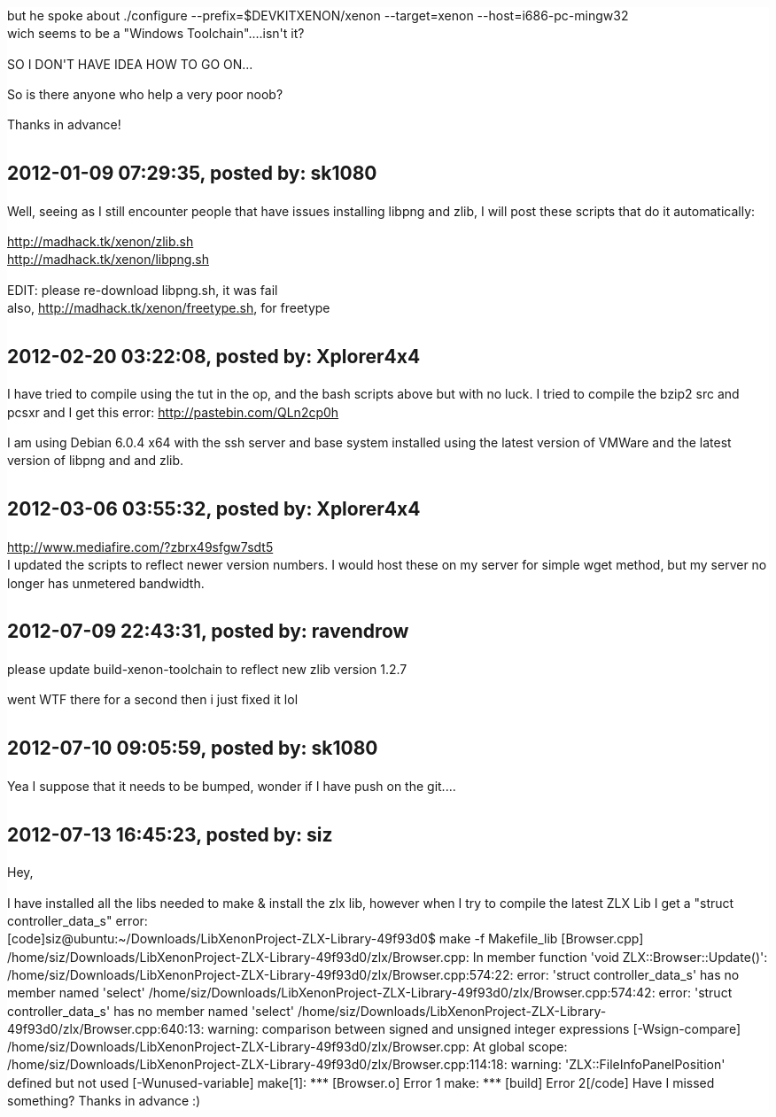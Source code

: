  but he spoke about ./configure --prefix=$DEVKITXENON/xenon --target=xenon --host=i686-pc-mingw32  
 wich seems to be a "Windows Toolchain"....isn't it?  
   
 SO I DON'T HAVE IDEA HOW TO GO ON...  
   
 So is there anyone who help a very poor noob?  
   
 Thanks in advance!

## 2012-01-09 07:29:35, posted by: sk1080

Well, seeing as I still encounter people that have issues installing libpng and zlib, I will post these scripts that do it automatically:  
   
 http://madhack.tk/xenon/zlib.sh  
 http://madhack.tk/xenon/libpng.sh  
   
 EDIT: please re-download libpng.sh, it was fail  
 also, http://madhack.tk/xenon/freetype.sh, for freetype

## 2012-02-20 03:22:08, posted by: Xplorer4x4

I have tried to compile using the tut in the op, and the bash scripts above but with no luck. I tried to compile the bzip2 src and pcsxr and I get this error: http://pastebin.com/QLn2cp0h  
   
 I am using Debian 6.0.4 x64 with the ssh server and base system installed using the latest version of VMWare and the latest version of libpng and and zlib.

## 2012-03-06 03:55:32, posted by: Xplorer4x4

http://www.mediafire.com/?zbrx49sfgw7sdt5  
 I updated the scripts to reflect newer version numbers. I would host these on my server for simple wget method, but my server no longer has unmetered bandwidth.

## 2012-07-09 22:43:31, posted by: ravendrow

please update build-xenon-toolchain to reflect new zlib version 1.2.7  
   
 went WTF there for a second then i just fixed it lol

## 2012-07-10 09:05:59, posted by: sk1080

Yea I suppose that it needs to be bumped, wonder if I have push on the git....

## 2012-07-13 16:45:23, posted by: siz

Hey,  
   
 I have installed all the libs needed to make & install the zlx lib, however when I try to compile the latest ZLX Lib I get a "struct controller\_data\_s" error:  
 [code]siz@ubuntu:~/Downloads/LibXenonProject-ZLX-Library-49f93d0$ make -f Makefile\_lib [Browser.cpp] /home/siz/Downloads/LibXenonProject-ZLX-Library-49f93d0/zlx/Browser.cpp: In member function 'void ZLX::Browser::Update()': /home/siz/Downloads/LibXenonProject-ZLX-Library-49f93d0/zlx/Browser.cpp:574:22: error: 'struct controller\_data\_s' has no member named 'select' /home/siz/Downloads/LibXenonProject-ZLX-Library-49f93d0/zlx/Browser.cpp:574:42: error: 'struct controller\_data\_s' has no member named 'select' /home/siz/Downloads/LibXenonProject-ZLX-Library-49f93d0/zlx/Browser.cpp:640:13: warning: comparison between signed and unsigned integer expressions [-Wsign-compare] /home/siz/Downloads/LibXenonProject-ZLX-Library-49f93d0/zlx/Browser.cpp: At global scope: /home/siz/Downloads/LibXenonProject-ZLX-Library-49f93d0/zlx/Browser.cpp:114:18: warning: 'ZLX::FileInfoPanelPosition' defined but not used [-Wunused-variable] make[1]: *** [Browser.o] Error 1 make: *** [build] Error 2[/code] Have I missed something? Thanks in advance :)
